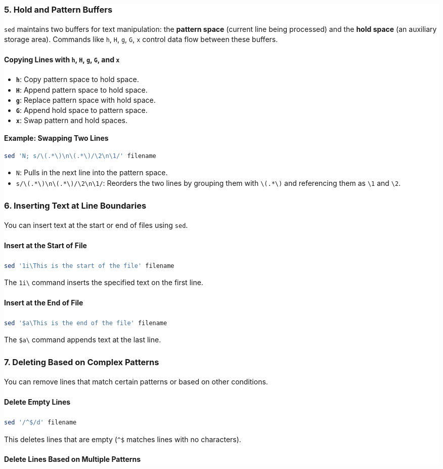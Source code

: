 ### 5. **Hold and Pattern Buffers**

`sed` maintains two buffers for text manipulation: the **pattern space** (current line being processed) and the **hold space** (an auxiliary storage area). Commands like `h`, `H`, `g`, `G`, `x` control data flow between these buffers.

#### Copying Lines with `h`, `H`, `g`, `G`, and `x`

- **`h`**: Copy pattern space to hold space.
- **`H`**: Append pattern space to hold space.
- **`g`**: Replace pattern space with hold space.
- **`G`**: Append hold space to pattern space.
- **`x`**: Swap pattern and hold spaces.

**Example: Swapping Two Lines**

```bash
sed 'N; s/\(.*\)\n\(.*\)/\2\n\1/' filename
```

- `N`: Pulls in the next line into the pattern space.
- `s/\(.*\)\n\(.*\)/\2\n\1/`: Reorders the two lines by grouping them with `\(.*\)` and referencing them as `\1` and `\2`.

### 6. **Inserting Text at Line Boundaries**

You can insert text at the start or end of files using `sed`.

#### Insert at the Start of File

```bash
sed '1i\This is the start of the file' filename
```

The `1i\` command inserts the specified text on the first line.

#### Insert at the End of File

```bash
sed '$a\This is the end of the file' filename
```

The `$a\` command appends text at the last line.

### 7. **Deleting Based on Complex Patterns**

You can remove lines that match certain patterns or based on other conditions.

#### Delete Empty Lines

```bash
sed '/^$/d' filename
```

This deletes lines that are empty (`^$` matches lines with no characters).

#### Delete Lines Based on Multiple Patterns
